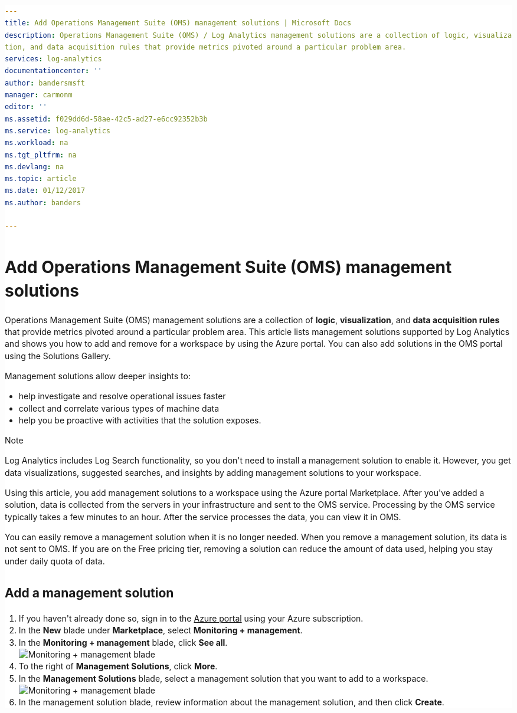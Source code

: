 ```yaml
---
title: Add Operations Management Suite (OMS) management solutions | Microsoft Docs
description: Operations Management Suite (OMS) / Log Analytics management solutions are a collection of logic, visualization, and data acquisition rules that provide metrics pivoted around a particular problem area.
services: log-analytics
documentationcenter: ''
author: bandersmsft
manager: carmonm
editor: ''
ms.assetid: f029dd6d-58ae-42c5-ad27-e6cc92352b3b
ms.service: log-analytics
ms.workload: na
ms.tgt_pltfrm: na
ms.devlang: na
ms.topic: article
ms.date: 01/12/2017
ms.author: banders

---
```

# Add Operations Management Suite (OMS) management solutions

Operations Management Suite (OMS) management solutions are a collection of **logic**, **visualization**, and **data acquisition rules** that provide metrics pivoted around a particular problem area. This article lists management solutions supported by Log Analytics and shows you how to add and remove for a workspace by using the Azure portal. You can also add solutions in the OMS portal using the Solutions Gallery.

Management solutions allow deeper insights to:

* help investigate and resolve operational issues faster
* collect and correlate various types of machine data
* help you be proactive with activities that the solution exposes.

> [!NOTE]
> Log Analytics includes Log Search functionality, so you don't need to install a management solution to enable it. However, you get data visualizations, suggested searches, and insights by adding management solutions to your workspace.

Using this article, you add management solutions to a workspace using the Azure portal Marketplace. After you've added a solution, data is collected from the servers in your infrastructure and sent to the OMS service. Processing by the OMS service typically takes a few minutes to an hour. After the service processes the data, you can view it in OMS.

You can easily remove a management solution when it is no longer needed. When you remove a management solution, its data is not sent to OMS. If you are on the Free pricing tier, removing a solution can reduce the amount of data used, helping you stay under daily quota of data.

## Add a management solution
1. If you haven't already done so, sign in to the [Azure portal](https://portal.azure.com) using your Azure subscription.
2. In the **New** blade under **Marketplace**, select **Monitoring + management**.
3. In the **Monitoring + management** blade, click **See all**.  
    ![Monitoring + management blade](./media/log-analytics-add-solutions/monitoring-management-blade.png)  
4. To the right of **Management Solutions**, click **More**.
5. In the **Management Solutions** blade, select a management solution that you want to add to a workspace.  
    ![Monitoring + management blade](./media/log-analytics-add-solutions/management-solutions.png)  
6. In the management solution blade, review information about the management solution, and then click **Create**.
